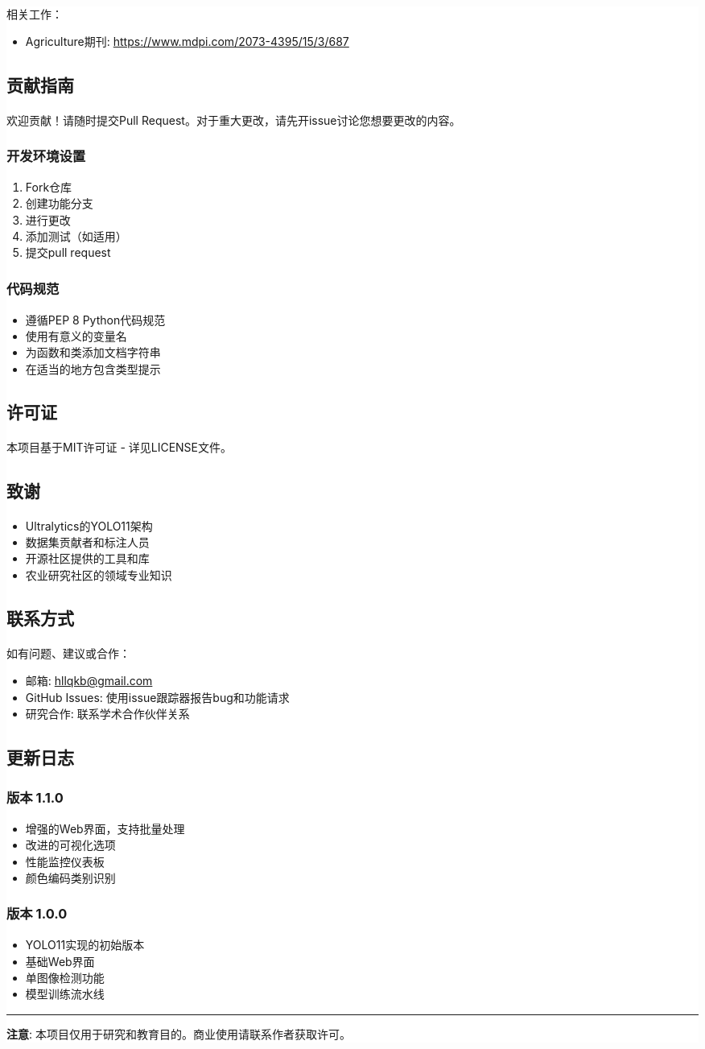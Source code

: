 相关工作：
- Agriculture期刊: https://www.mdpi.com/2073-4395/15/3/687

## 贡献指南

欢迎贡献！请随时提交Pull Request。对于重大更改，请先开issue讨论您想要更改的内容。

### 开发环境设置
1. Fork仓库
2. 创建功能分支
3. 进行更改
4. 添加测试（如适用）
5. 提交pull request

### 代码规范
- 遵循PEP 8 Python代码规范
- 使用有意义的变量名
- 为函数和类添加文档字符串
- 在适当的地方包含类型提示

## 许可证

本项目基于MIT许可证 - 详见LICENSE文件。

## 致谢

- Ultralytics的YOLO11架构
- 数据集贡献者和标注人员
- 开源社区提供的工具和库
- 农业研究社区的领域专业知识

## 联系方式

如有问题、建议或合作：
- 邮箱: hllqkb@gmail.com
- GitHub Issues: 使用issue跟踪器报告bug和功能请求
- 研究合作: 联系学术合作伙伴关系

## 更新日志

### 版本 1.1.0
- 增强的Web界面，支持批量处理
- 改进的可视化选项
- 性能监控仪表板
- 颜色编码类别识别

### 版本 1.0.0
- YOLO11实现的初始版本
- 基础Web界面
- 单图像检测功能
- 模型训练流水线

---

**注意**: 本项目仅用于研究和教育目的。商业使用请联系作者获取许可。
